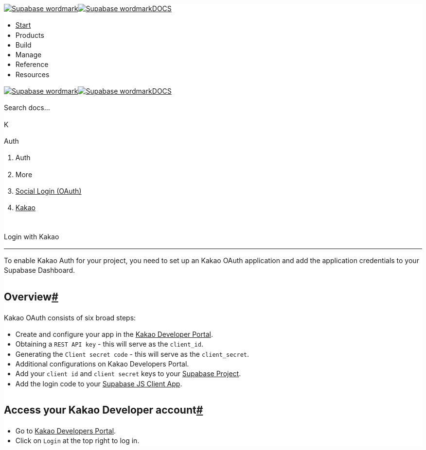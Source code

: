 [![Supabase wordmark](https://supabase.com/docs/_next/image?url=%2Fdocs%2Fsupabase-dark.svg&w=256&q=75&dpl=dpl_5BYG5BkQhU19GEfZfhcgAbeGcRQo)![Supabase wordmark](https://supabase.com/docs/_next/image?url=%2Fdocs%2Fsupabase-light.svg&w=256&q=75&dpl=dpl_5BYG5BkQhU19GEfZfhcgAbeGcRQo)DOCS](https://supabase.com/docs)

-   [Start](https://supabase.com/docs/guides/getting-started)
-   Products
-   Build
-   Manage
-   Reference
-   Resources

[![Supabase wordmark](https://supabase.com/docs/_next/image?url=%2Fdocs%2Fsupabase-dark.svg&w=256&q=75&dpl=dpl_5BYG5BkQhU19GEfZfhcgAbeGcRQo)![Supabase wordmark](https://supabase.com/docs/_next/image?url=%2Fdocs%2Fsupabase-light.svg&w=256&q=75&dpl=dpl_5BYG5BkQhU19GEfZfhcgAbeGcRQo)DOCS](https://supabase.com/docs)

Search docs...

K

Auth

1.  Auth

3.  More

5.  [Social Login (OAuth)](https://supabase.com/docs/guides/auth/social-login)

7.  [Kakao](https://supabase.com/docs/guides/auth/social-login/auth-kakao)

# 

Login with Kakao

* * *

To enable Kakao Auth for your project, you need to set up an Kakao OAuth application and add the application credentials to your Supabase Dashboard.

## Overview[#](#overview)

Kakao OAuth consists of six broad steps:

-   Create and configure your app in the [Kakao Developer Portal](https://developers.kakao.com).
-   Obtaining a `REST API key` - this will serve as the `client_id`.
-   Generating the `Client secret code` - this will serve as the `client_secret`.
-   Additional configurations on Kakao Developers Portal.
-   Add your `client id` and `client secret` keys to your [Supabase Project](https://supabase.com/dashboard).
-   Add the login code to your [Supabase JS Client App](https://github.com/supabase/supabase-js).

## Access your Kakao Developer account[#](#access-your-kakao-developer-account)

-   Go to [Kakao Developers Portal](https://developers.kakao.com).
-   Click on `Login` at the top right to log in.
